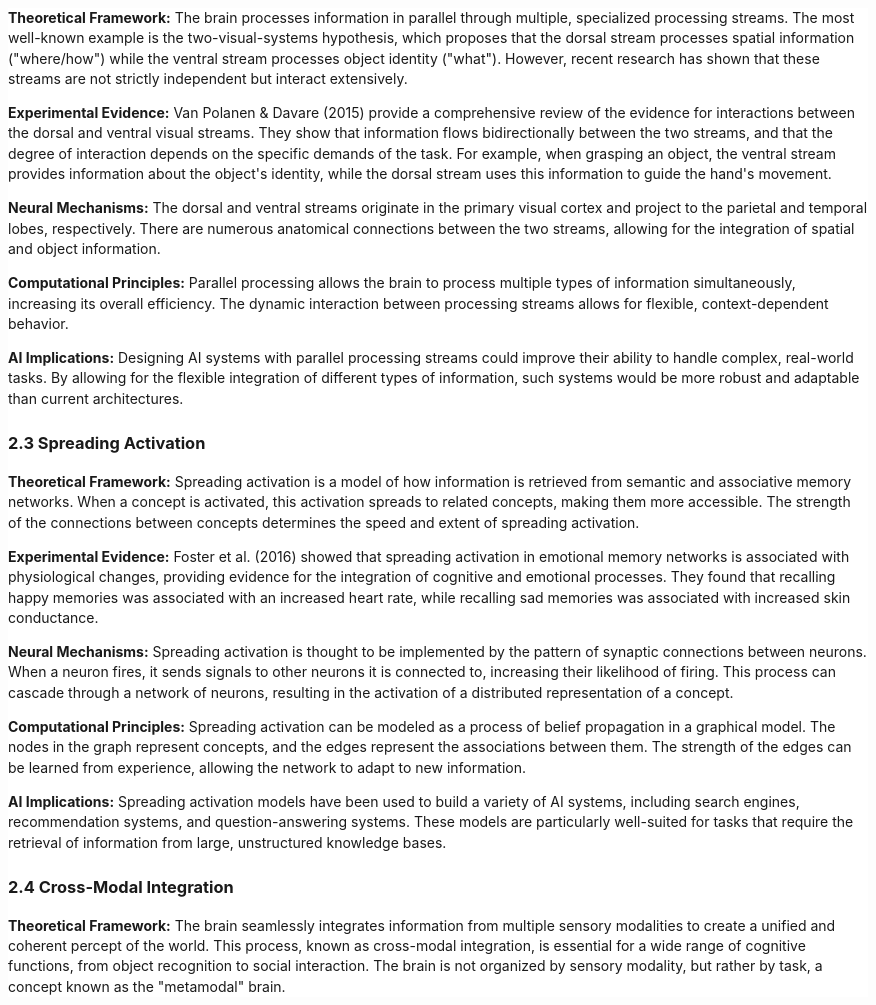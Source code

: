 **Theoretical Framework:** The brain processes information in parallel through multiple, specialized processing streams. The most well-known example is the two-visual-systems hypothesis, which proposes that the dorsal stream processes spatial information ("where/how") while the ventral stream processes object identity ("what"). However, recent research has shown that these streams are not strictly independent but interact extensively.

**Experimental Evidence:** Van Polanen & Davare (2015) provide a comprehensive review of the evidence for interactions between the dorsal and ventral visual streams. They show that information flows bidirectionally between the two streams, and that the degree of interaction depends on the specific demands of the task. For example, when grasping an object, the ventral stream provides information about the object's identity, while the dorsal stream uses this information to guide the hand's movement.

**Neural Mechanisms:** The dorsal and ventral streams originate in the primary visual cortex and project to the parietal and temporal lobes, respectively. There are numerous anatomical connections between the two streams, allowing for the integration of spatial and object information.

**Computational Principles:** Parallel processing allows the brain to process multiple types of information simultaneously, increasing its overall efficiency. The dynamic interaction between processing streams allows for flexible, context-dependent behavior.

**AI Implications:** Designing AI systems with parallel processing streams could improve their ability to handle complex, real-world tasks. By allowing for the flexible integration of different types of information, such systems would be more robust and adaptable than current architectures.

### 2.3 Spreading Activation

**Theoretical Framework:** Spreading activation is a model of how information is retrieved from semantic and associative memory networks. When a concept is activated, this activation spreads to related concepts, making them more accessible. The strength of the connections between concepts determines the speed and extent of spreading activation.

**Experimental Evidence:** Foster et al. (2016) showed that spreading activation in emotional memory networks is associated with physiological changes, providing evidence for the integration of cognitive and emotional processes. They found that recalling happy memories was associated with an increased heart rate, while recalling sad memories was associated with increased skin conductance.

**Neural Mechanisms:** Spreading activation is thought to be implemented by the pattern of synaptic connections between neurons. When a neuron fires, it sends signals to other neurons it is connected to, increasing their likelihood of firing. This process can cascade through a network of neurons, resulting in the activation of a distributed representation of a concept.

**Computational Principles:** Spreading activation can be modeled as a process of belief propagation in a graphical model. The nodes in the graph represent concepts, and the edges represent the associations between them. The strength of the edges can be learned from experience, allowing the network to adapt to new information.

**AI Implications:** Spreading activation models have been used to build a variety of AI systems, including search engines, recommendation systems, and question-answering systems. These models are particularly well-suited for tasks that require the retrieval of information from large, unstructured knowledge bases.

### 2.4 Cross-Modal Integration

**Theoretical Framework:** The brain seamlessly integrates information from multiple sensory modalities to create a unified and coherent percept of the world. This process, known as cross-modal integration, is essential for a wide range of cognitive functions, from object recognition to social interaction. The brain is not organized by sensory modality, but rather by task, a concept known as the "metamodal" brain.
